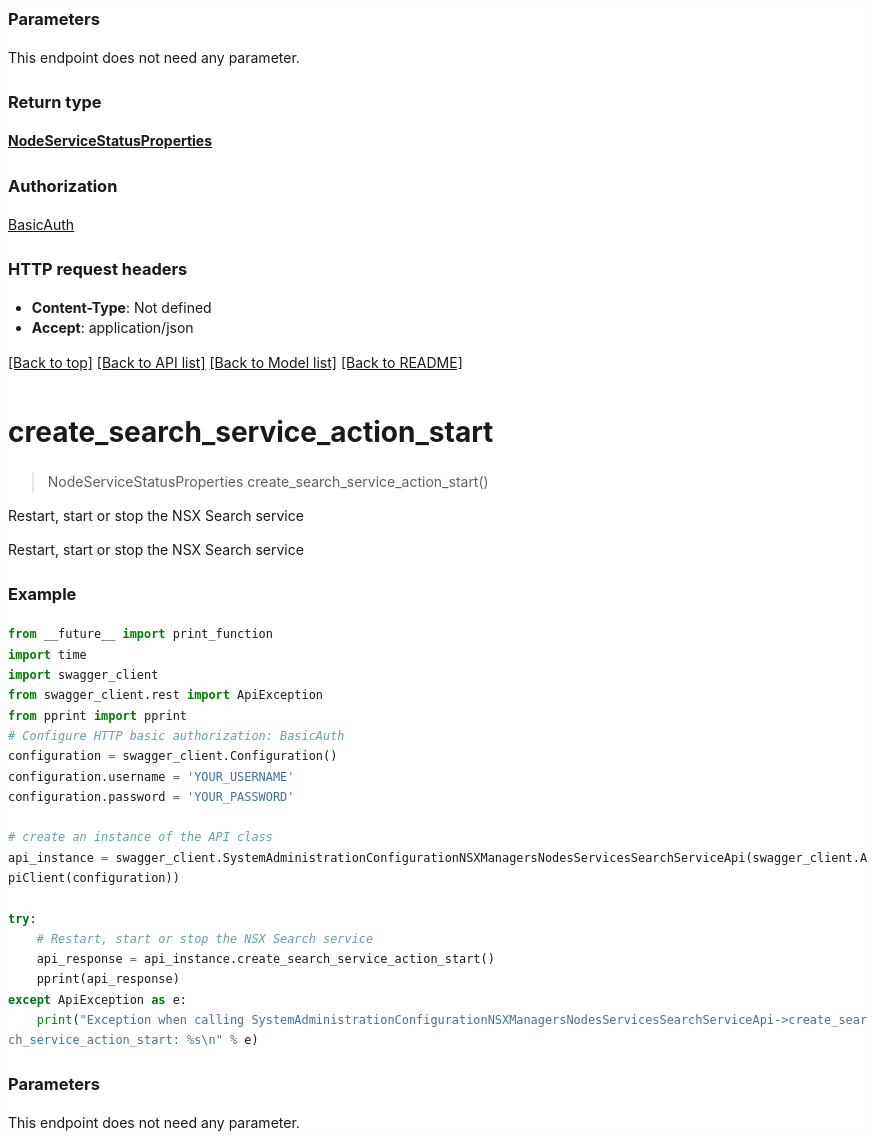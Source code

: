 ### Parameters
This endpoint does not need any parameter.

### Return type

[**NodeServiceStatusProperties**](NodeServiceStatusProperties.md)

### Authorization

[BasicAuth](../README.md#BasicAuth)

### HTTP request headers

 - **Content-Type**: Not defined
 - **Accept**: application/json

[[Back to top]](#) [[Back to API list]](../README.md#documentation-for-api-endpoints) [[Back to Model list]](../README.md#documentation-for-models) [[Back to README]](../README.md)

# **create_search_service_action_start**
> NodeServiceStatusProperties create_search_service_action_start()

Restart, start or stop the NSX Search service

Restart, start or stop the NSX Search service

### Example
```python
from __future__ import print_function
import time
import swagger_client
from swagger_client.rest import ApiException
from pprint import pprint
# Configure HTTP basic authorization: BasicAuth
configuration = swagger_client.Configuration()
configuration.username = 'YOUR_USERNAME'
configuration.password = 'YOUR_PASSWORD'

# create an instance of the API class
api_instance = swagger_client.SystemAdministrationConfigurationNSXManagersNodesServicesSearchServiceApi(swagger_client.ApiClient(configuration))

try:
    # Restart, start or stop the NSX Search service
    api_response = api_instance.create_search_service_action_start()
    pprint(api_response)
except ApiException as e:
    print("Exception when calling SystemAdministrationConfigurationNSXManagersNodesServicesSearchServiceApi->create_search_service_action_start: %s\n" % e)
```

### Parameters
This endpoint does not need any parameter.
